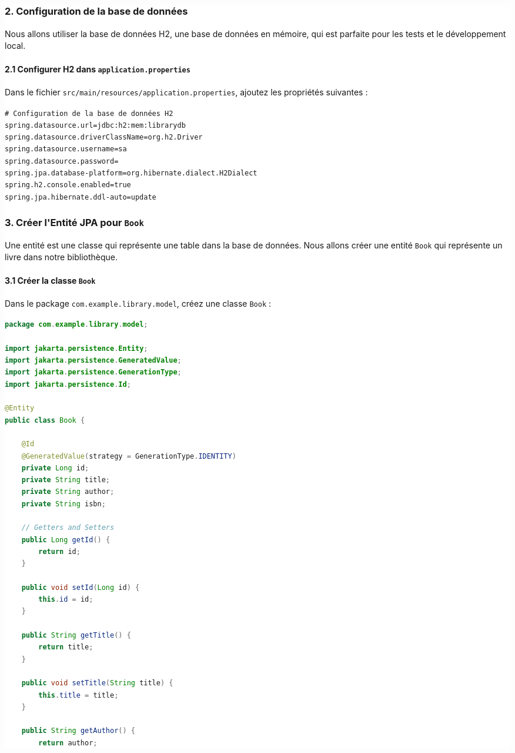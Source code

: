### 2. Configuration de la base de données

Nous allons utiliser la base de données H2, une base de données en mémoire, qui est parfaite pour les tests et le développement local.

#### 2.1 Configurer H2 dans `application.properties`

Dans le fichier `src/main/resources/application.properties`, ajoutez les propriétés suivantes :

```properties
# Configuration de la base de données H2
spring.datasource.url=jdbc:h2:mem:librarydb
spring.datasource.driverClassName=org.h2.Driver
spring.datasource.username=sa
spring.datasource.password=
spring.jpa.database-platform=org.hibernate.dialect.H2Dialect
spring.h2.console.enabled=true
spring.jpa.hibernate.ddl-auto=update
```

### 3. Créer l'Entité JPA pour `Book`

Une entité est une classe qui représente une table dans la base de données. Nous allons créer une entité `Book` qui représente un livre dans notre bibliothèque.

#### 3.1 Créer la classe `Book`

Dans le package `com.example.library.model`, créez une classe `Book` :

```java
package com.example.library.model;

import jakarta.persistence.Entity;
import jakarta.persistence.GeneratedValue;
import jakarta.persistence.GenerationType;
import jakarta.persistence.Id;

@Entity
public class Book {

    @Id
    @GeneratedValue(strategy = GenerationType.IDENTITY)
    private Long id;
    private String title;
    private String author;
    private String isbn;

    // Getters and Setters
    public Long getId() {
        return id;
    }

    public void setId(Long id) {
        this.id = id;
    }

    public String getTitle() {
        return title;
    }

    public void setTitle(String title) {
        this.title = title;
    }

    public String getAuthor() {
        return author;
```